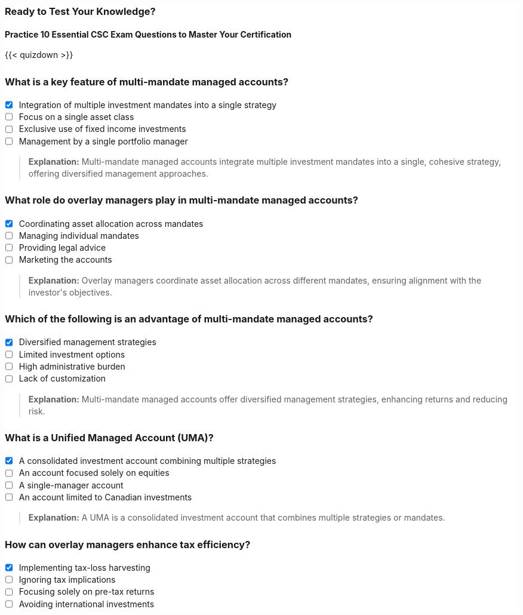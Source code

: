 ### **Ready to Test Your Knowledge?**

**Practice 10 Essential CSC Exam Questions to Master Your Certification**

{{< quizdown >}}

### What is a key feature of multi-mandate managed accounts?

- [x] Integration of multiple investment mandates into a single strategy
- [ ] Focus on a single asset class
- [ ] Exclusive use of fixed income investments
- [ ] Management by a single portfolio manager

> **Explanation:** Multi-mandate managed accounts integrate multiple investment mandates into a single, cohesive strategy, offering diversified management approaches.

### What role do overlay managers play in multi-mandate managed accounts?

- [x] Coordinating asset allocation across mandates
- [ ] Managing individual mandates
- [ ] Providing legal advice
- [ ] Marketing the accounts

> **Explanation:** Overlay managers coordinate asset allocation across different mandates, ensuring alignment with the investor's objectives.

### Which of the following is an advantage of multi-mandate managed accounts?

- [x] Diversified management strategies
- [ ] Limited investment options
- [ ] High administrative burden
- [ ] Lack of customization

> **Explanation:** Multi-mandate managed accounts offer diversified management strategies, enhancing returns and reducing risk.

### What is a Unified Managed Account (UMA)?

- [x] A consolidated investment account combining multiple strategies
- [ ] An account focused solely on equities
- [ ] A single-manager account
- [ ] An account limited to Canadian investments

> **Explanation:** A UMA is a consolidated investment account that combines multiple strategies or mandates.

### How can overlay managers enhance tax efficiency?

- [x] Implementing tax-loss harvesting
- [ ] Ignoring tax implications
- [ ] Focusing solely on pre-tax returns
- [ ] Avoiding international investments
